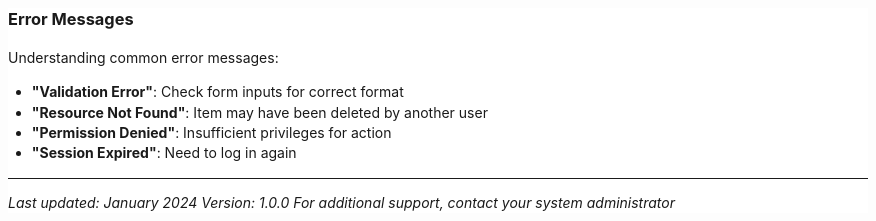 ### Error Messages
Understanding common error messages:
- **"Validation Error"**: Check form inputs for correct format
- **"Resource Not Found"**: Item may have been deleted by another user
- **"Permission Denied"**: Insufficient privileges for action
- **"Session Expired"**: Need to log in again

---

*Last updated: January 2024*
*Version: 1.0.0*
*For additional support, contact your system administrator*